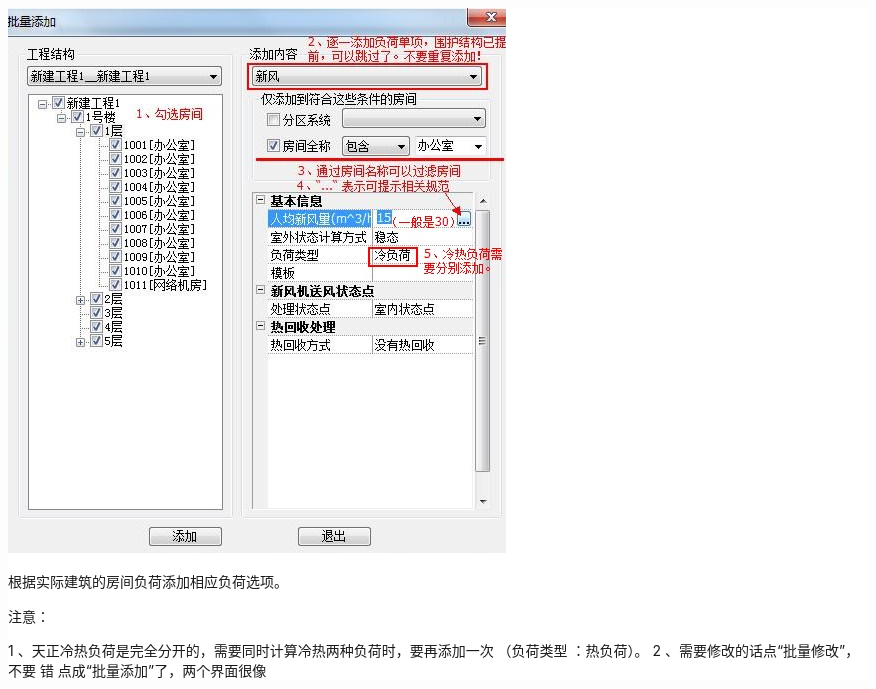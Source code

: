 ![](/static/img/2018/10/1718.jpg)

根据实际建筑的房间负荷添加相应负荷选项。

注意：

1 、天正冷热负荷是完全分开的，需要同时计算冷热两种负荷时，要再添加一次
（负荷类型 ：热负荷）。
2 、需要修改的话点“批量修改”，不要 错 点成“批量添加”了，两个界面很像
